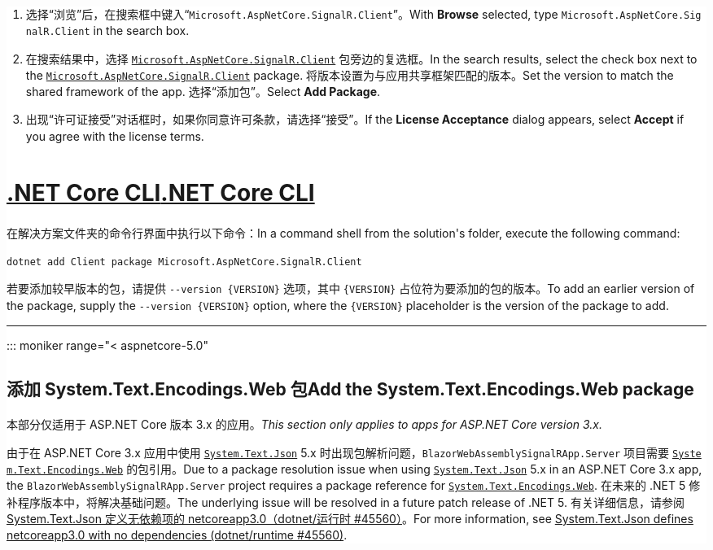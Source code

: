 1. <span data-ttu-id="3b336-183">选择“浏览”后，在搜索框中键入“`Microsoft.AspNetCore.SignalR.Client`”。</span><span class="sxs-lookup"><span data-stu-id="3b336-183">With **Browse** selected, type `Microsoft.AspNetCore.SignalR.Client` in the search box.</span></span>

1. <span data-ttu-id="3b336-184">在搜索结果中，选择 [`Microsoft.AspNetCore.SignalR.Client`](https://www.nuget.org/packages/Microsoft.AspNetCore.SignalR.Client) 包旁边的复选框。</span><span class="sxs-lookup"><span data-stu-id="3b336-184">In the search results, select the check box next to the [`Microsoft.AspNetCore.SignalR.Client`](https://www.nuget.org/packages/Microsoft.AspNetCore.SignalR.Client) package.</span></span> <span data-ttu-id="3b336-185">将版本设置为与应用共享框架匹配的版本。</span><span class="sxs-lookup"><span data-stu-id="3b336-185">Set the version to match the shared framework of the app.</span></span> <span data-ttu-id="3b336-186">选择“添加包”。</span><span class="sxs-lookup"><span data-stu-id="3b336-186">Select **Add Package**.</span></span>

1. <span data-ttu-id="3b336-187">出现“许可证接受”对话框时，如果你同意许可条款，请选择“接受”。</span><span class="sxs-lookup"><span data-stu-id="3b336-187">If the **License Acceptance** dialog appears, select **Accept** if you agree with the license terms.</span></span>

# <a name="net-core-cli"></a>[<span data-ttu-id="3b336-188">.NET Core CLI</span><span class="sxs-lookup"><span data-stu-id="3b336-188">.NET Core CLI</span></span>](#tab/netcore-cli/)

<span data-ttu-id="3b336-189">在解决方案文件夹的命令行界面中执行以下命令：</span><span class="sxs-lookup"><span data-stu-id="3b336-189">In a command shell from the solution's folder, execute the following command:</span></span>

```dotnetcli
dotnet add Client package Microsoft.AspNetCore.SignalR.Client
```

<span data-ttu-id="3b336-190">若要添加较早版本的包，请提供 `--version {VERSION}` 选项，其中 `{VERSION}` 占位符为要添加的包的版本。</span><span class="sxs-lookup"><span data-stu-id="3b336-190">To add an earlier version of the package, supply the `--version {VERSION}` option, where the `{VERSION}` placeholder is the version of the package to add.</span></span>

---

::: moniker range="< aspnetcore-5.0"

## <a name="add-the-systemtextencodingsweb-package"></a><span data-ttu-id="3b336-191">添加 System.Text.Encodings.Web 包</span><span class="sxs-lookup"><span data-stu-id="3b336-191">Add the System.Text.Encodings.Web package</span></span>

<span data-ttu-id="3b336-192">本部分仅适用于 ASP.NET Core 版本 3.x 的应用。</span><span class="sxs-lookup"><span data-stu-id="3b336-192">*This section only applies to apps for ASP.NET Core version 3.x.*</span></span>

<span data-ttu-id="3b336-193">由于在 ASP.NET Core 3.x 应用中使用 [`System.Text.Json`](https://www.nuget.org/packages/System.Text.Json) 5.x 时出现包解析问题，`BlazorWebAssemblySignalRApp.Server` 项目需要 [`System.Text.Encodings.Web`](https://www.nuget.org/packages/System.Text.Encodings.Web) 的包引用。</span><span class="sxs-lookup"><span data-stu-id="3b336-193">Due to a package resolution issue when using [`System.Text.Json`](https://www.nuget.org/packages/System.Text.Json) 5.x in an ASP.NET Core 3.x app, the `BlazorWebAssemblySignalRApp.Server` project requires a package reference for [`System.Text.Encodings.Web`](https://www.nuget.org/packages/System.Text.Encodings.Web).</span></span> <span data-ttu-id="3b336-194">在未来的 .NET 5 修补程序版本中，将解决基础问题。</span><span class="sxs-lookup"><span data-stu-id="3b336-194">The underlying issue will be resolved in a future patch release of .NET 5.</span></span> <span data-ttu-id="3b336-195">有关详细信息，请参阅 [System.Text.Json 定义无依赖项的 netcoreapp3.0（dotnet/运行时 #45560）](https://github.com/dotnet/runtime/issues/45560)。</span><span class="sxs-lookup"><span data-stu-id="3b336-195">For more information, see [System.Text.Json defines netcoreapp3.0 with no dependencies (dotnet/runtime #45560)](https://github.com/dotnet/runtime/issues/45560).</span></span>
